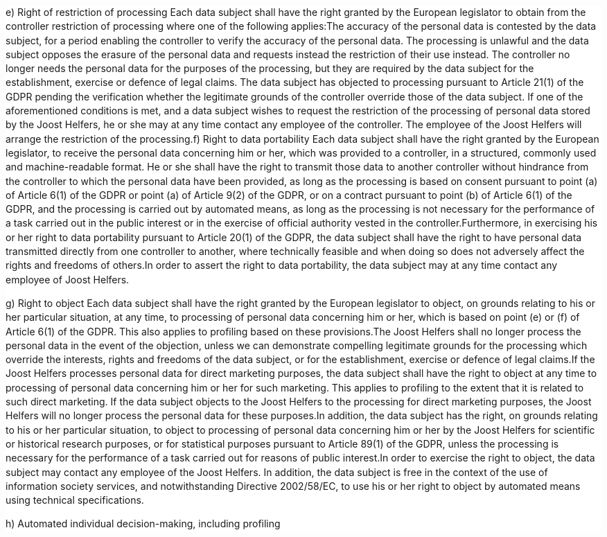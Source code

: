 e) Right of restriction of processing
Each data subject shall have the right granted by the European legislator to obtain from the controller restriction of processing where one of the following applies:The accuracy of the personal data is contested by the data subject, for a period enabling the controller to verify the accuracy of the personal data.
The processing is unlawful and the data subject opposes the erasure of the personal data and requests instead the restriction of their use instead.
The controller no longer needs the personal data for the purposes of the processing, but they are required by the data subject for the establishment, exercise or defence of legal claims.
The data subject has objected to processing pursuant to Article 21(1) of the GDPR pending the verification whether the legitimate grounds of the controller override those of the data subject.
If one of the aforementioned conditions is met, and a data subject wishes to request the restriction of the processing of personal data stored by the Joost Helfers, he or she may at any time contact any employee of the controller. The employee of the Joost Helfers will arrange the restriction of the processing.f) Right to data portability
Each data subject shall have the right granted by the European legislator, to receive the personal data concerning him or her, which was provided to a controller, in a structured, commonly used and machine-readable format. He or she shall have the right to transmit those data to another controller without hindrance from the controller to which the personal data have been provided, as long as the processing is based on consent pursuant to point (a) of Article 6(1) of the GDPR or point (a) of Article 9(2) of the GDPR, or on a contract pursuant to point (b) of Article 6(1) of the GDPR, and the processing is carried out by automated means, as long as the processing is not necessary for the performance of a task carried out in the public interest or in the exercise of official authority vested in the controller.Furthermore, in exercising his or her right to data portability pursuant to Article 20(1) of the GDPR, the data subject shall have the right to have personal data transmitted directly from one controller to another, where technically feasible and when doing so does not adversely affect the rights and freedoms of others.In order to assert the right to data portability, the data subject may at any time contact any employee of Joost Helfers.

g) Right to object
Each data subject shall have the right granted by the European legislator to object, on grounds relating to his or her particular situation, at any time, to processing of personal data concerning him or her, which is based on point (e) or (f) of Article 6(1) of the GDPR. This also applies to profiling based on these provisions.The Joost Helfers shall no longer process the personal data in the event of the objection, unless we can demonstrate compelling legitimate grounds for the processing which override the interests, rights and freedoms of the data subject, or for the establishment, exercise or defence of legal claims.If the Joost Helfers processes personal data for direct marketing purposes, the data subject shall have the right to object at any time to processing of personal data concerning him or her for such marketing. This applies to profiling to the extent that it is related to such direct marketing. If the data subject objects to the Joost Helfers to the processing for direct marketing purposes, the Joost Helfers will no longer process the personal data for these purposes.In addition, the data subject has the right, on grounds relating to his or her particular situation, to object to processing of personal data concerning him or her by the Joost Helfers for scientific or historical research purposes, or for statistical purposes pursuant to Article 89(1) of the GDPR, unless the processing is necessary for the performance of a task carried out for reasons of public interest.In order to exercise the right to object, the data subject may contact any employee of the Joost Helfers. In addition, the data subject is free in the context of the use of information society services, and notwithstanding Directive 2002/58/EC, to use his or her right to object by automated means using technical specifications.

h) Automated individual decision-making, including profiling